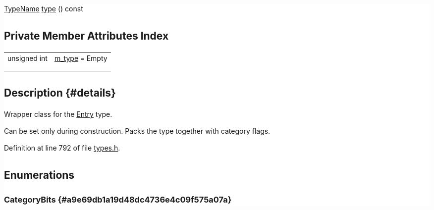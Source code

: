 <tr class="doxyMemberIndexItem">
<td class="doxyMemberIndexItemType" align="left" valign="top"><a href="#a2992cfce5612121d0a570c53956b9fae">TypeName</a></td>
<td class="doxyMemberIndexItemName" align="left" valign="top"><a href="#a88b92d80ed2cb7afd311934556a0e8fb">type</a> () const</td>
</tr>
<tr class="doxyMemberIndexDescription">
<td class="doxyMemberIndexDescriptionLeft"></td>
<td class="doxyMemberIndexDescriptionRight">
</td>
</tr>
<tr class="doxyMemberIndexSeparator">
<td class="doxyMemberIndexSeparator" colspan="2"></td>
</tr>

</table>

## Private Member Attributes Index

<table class="doxyMembersIndex">

<tr class="doxyMemberIndexItem">
<td class="doxyMemberIndexItemType" align="left" valign="top">unsigned int</td>
<td class="doxyMemberIndexItemName" align="left" valign="top"><a href="#a1e35699987074f82391bf5071a6fec64">m_type</a> = Empty</td>
</tr>
<tr class="doxyMemberIndexDescription">
<td class="doxyMemberIndexDescriptionLeft"></td>
<td class="doxyMemberIndexDescriptionRight">
</td>
</tr>
<tr class="doxyMemberIndexSeparator">
<td class="doxyMemberIndexSeparator" colspan="2"></td>
</tr>

</table>

## Description {#details}

<p>Wrapper class for the <a href="/web-doxygen/docs/api/classes/entry">Entry</a> type.</p>


<p>Can be set only during construction. Packs the type together with category flags.</p>

<p>Definition at line 792 of file <a href="/web-doxygen/docs/api/files/src/types-h">types.h</a>.</p>

<div class="doxySectionDef">

## Enumerations

### CategoryBits {#a9e69db1a19d48dc4736e4c09f575a07a}
